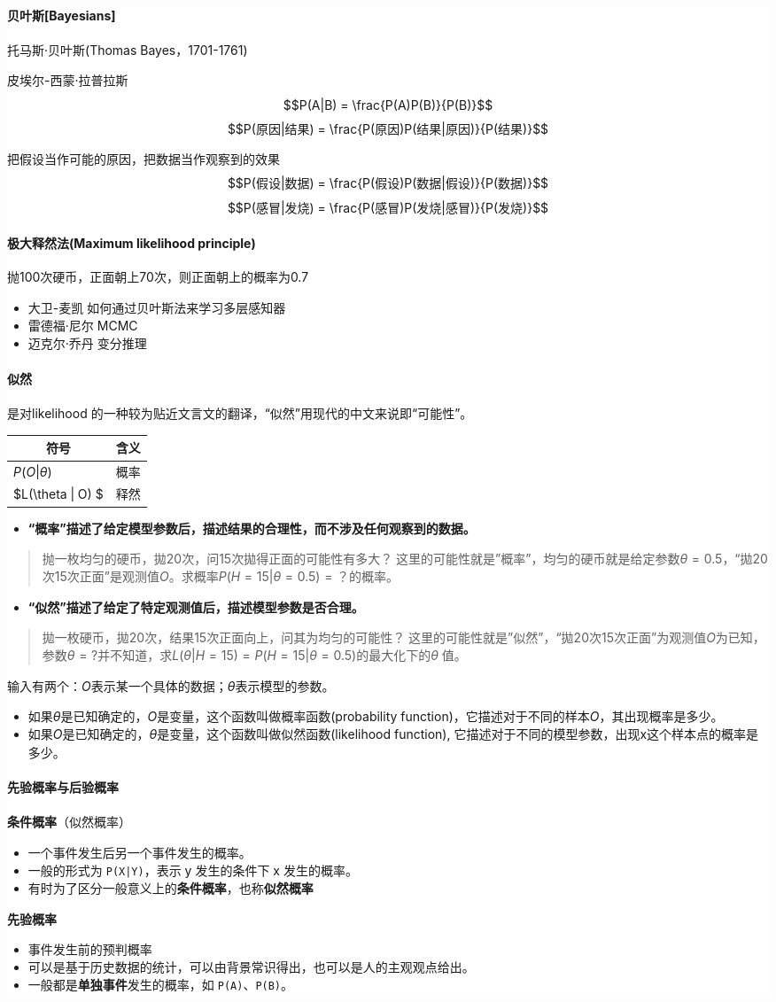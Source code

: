 

#### 贝叶斯[Bayesians]

托马斯·贝叶斯(Thomas Bayes，1701-1761)

皮埃尔-西蒙·拉普拉斯
$$P(A|B) = \frac{P(A)P(B)}{P(B)}$$
$$P(原因|结果) = \frac{P(原因)P(结果|原因)}{P(结果)}$$

把假设当作可能的原因，把数据当作观察到的效果
$$P(假设|数据) = \frac{P(假设)P(数据|假设)}{P(数据)}$$
$$P(感冒|发烧) = \frac{P(感冒)P(发烧|感冒)}{P(发烧)}$$

#### 极大释然法(Maximum likelihood principle)

抛100次硬币，正面朝上70次，则正面朝上的概率为0.7

- 大卫-麦凯 如何通过贝叶斯法来学习多层感知器
- 雷德福·尼尔 MCMC
- 迈克尔·乔丹 变分推理

#### 似然

是对likelihood 的一种较为贴近文言文的翻译，“似然”用现代的中文来说即“可能性”。

| 符号 | 含义 |
| ---- | ---- |
| $P (O \| \theta)$ | 概率 |
| $L(\theta \| O) $ | 释然 |

- **“概率”描述了给定模型参数后，描述结果的合理性，而不涉及任何观察到的数据。**

> 抛一枚均匀的硬币，拋20次，问15次拋得正面的可能性有多大？ 这里的可能性就是”概率”，均匀的硬币就是给定参数$\theta=0.5$，“拋20次15次正面”是观测值$O$。求概率$P (H=15 | \theta=0.5) = ？$的概率。

- **“似然”描述了给定了特定观测值后，描述模型参数是否合理。**

> 拋一枚硬币，拋20次，结果15次正面向上，问其为均匀的可能性？ 这里的可能性就是”似然”，“拋20次15次正面”为观测值$O$为已知，参数$\theta=?$并不知道，求$L(\theta | H=15) = P (H=15 | \theta=0.5)$的最大化下的$\theta$ 值。

输入有两个：$O$表示某一个具体的数据；$\theta$表示模型的参数。

- 如果$\theta$是已知确定的，$O$是变量，这个函数叫做概率函数(probability function)，它描述对于不同的样本$O$，其出现概率是多少。
- 如果$O$是已知确定的，$\theta$是变量，这个函数叫做似然函数(likelihood function), 它描述对于不同的模型参数，出现x这个样本点的概率是多少。

#### 先验概率与后验概率

**条件概率**（似然概率）

- 一个事件发生后另一个事件发生的概率。
- 一般的形式为 `P(X|Y)`，表示 y 发生的条件下 x 发生的概率。
- 有时为了区分一般意义上的**条件概率**，也称**似然概率**

**先验概率**

- 事件发生前的预判概率
- 可以是基于历史数据的统计，可以由背景常识得出，也可以是人的主观观点给出。
- 一般都是**单独事件**发生的概率，如 `P(A)`、`P(B)`。
